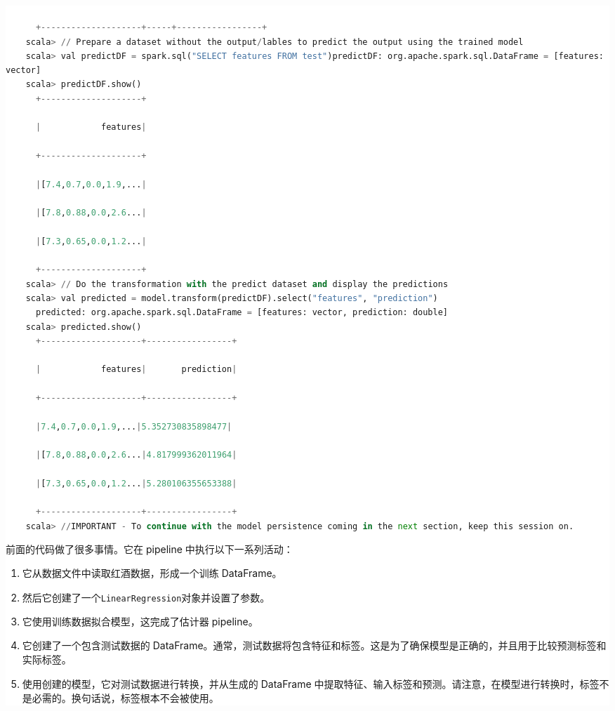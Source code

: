 ```py

      +--------------------+-----+-----------------+
    scala> // Prepare a dataset without the output/lables to predict the output using the trained model
	scala> val predictDF = spark.sql("SELECT features FROM test")predictDF: org.apache.spark.sql.DataFrame = [features: vector]
	scala> predictDF.show()
      +--------------------+

      |            features|

      +--------------------+

      |[7.4,0.7,0.0,1.9,...|

      |[7.8,0.88,0.0,2.6...|

      |[7.3,0.65,0.0,1.2...|

      +--------------------+
    scala> // Do the transformation with the predict dataset and display the predictions
	scala> val predicted = model.transform(predictDF).select("features", "prediction")
      predicted: org.apache.spark.sql.DataFrame = [features: vector, prediction: double]
    scala> predicted.show()
      +--------------------+-----------------+

      |            features|       prediction|

      +--------------------+-----------------+

      |7.4,0.7,0.0,1.9,...|5.352730835898477|

      |[7.8,0.88,0.0,2.6...|4.817999362011964|

      |[7.3,0.65,0.0,1.2...|5.280106355653388|

      +--------------------+-----------------+
    scala> //IMPORTANT - To continue with the model persistence coming in the next section, keep this session on.

```

前面的代码做了很多事情。它在 pipeline 中执行以下一系列活动：

1.  它从数据文件中读取红酒数据，形成一个训练 DataFrame。

1.  然后它创建了一个`LinearRegression`对象并设置了参数。

1.  它使用训练数据拟合模型，这完成了估计器 pipeline。

1.  它创建了一个包含测试数据的 DataFrame。通常，测试数据将包含特征和标签。这是为了确保模型是正确的，并且用于比较预测标签和实际标签。

1.  使用创建的模型，它对测试数据进行转换，并从生成的 DataFrame 中提取特征、输入标签和预测。请注意，在模型进行转换时，标签不是必需的。换句话说，标签根本不会被使用。
